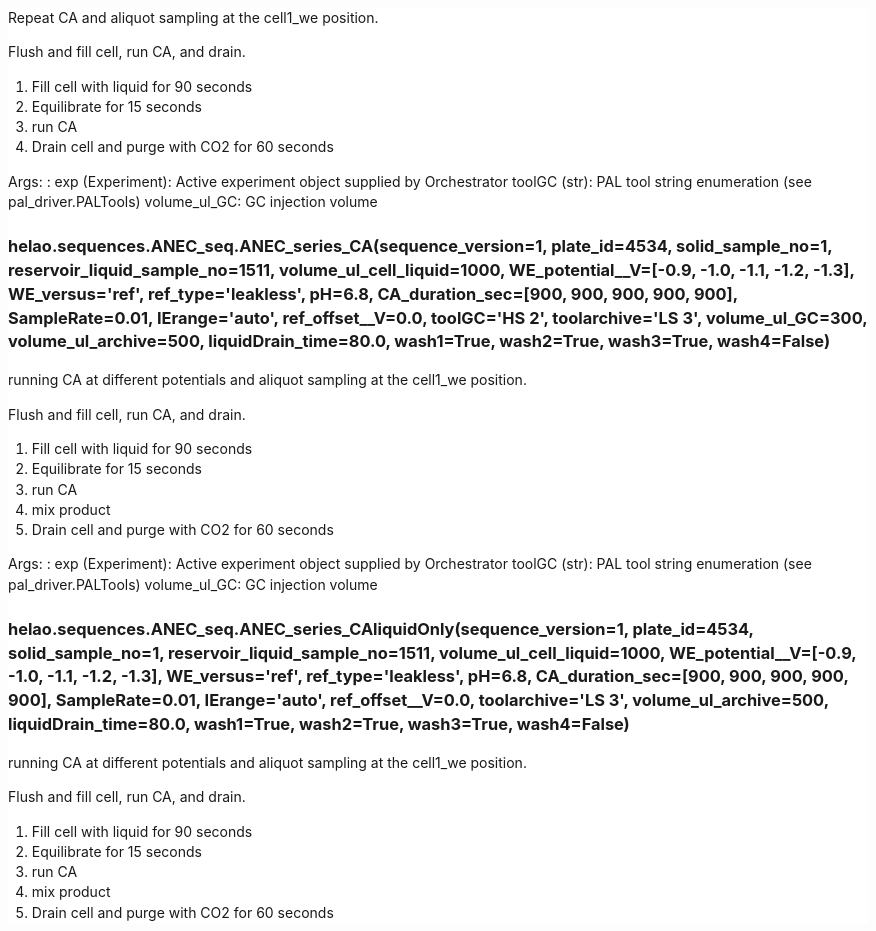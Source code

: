 Repeat CA and aliquot sampling at the cell1_we position.

Flush and fill cell, run CA, and drain.

1. Fill cell with liquid for 90 seconds
2. Equilibrate for 15 seconds
3. run CA
4. Drain cell and purge with CO2 for 60 seconds

Args:
: exp (Experiment): Active experiment object supplied by Orchestrator
  toolGC (str): PAL tool string enumeration (see pal_driver.PALTools)
  volume_ul_GC: GC injection volume

### helao.sequences.ANEC_seq.ANEC_series_CA(sequence_version=1, plate_id=4534, solid_sample_no=1, reservoir_liquid_sample_no=1511, volume_ul_cell_liquid=1000, WE_potential_\_V=[-0.9, -1.0, -1.1, -1.2, -1.3], WE_versus='ref', ref_type='leakless', pH=6.8, CA_duration_sec=[900, 900, 900, 900, 900], SampleRate=0.01, IErange='auto', ref_offset_\_V=0.0, toolGC='HS 2', toolarchive='LS 3', volume_ul_GC=300, volume_ul_archive=500, liquidDrain_time=80.0, wash1=True, wash2=True, wash3=True, wash4=False)

running CA at different potentials and aliquot sampling at the cell1_we position.

Flush and fill cell, run CA, and drain.

1. Fill cell with liquid for 90 seconds
2. Equilibrate for 15 seconds
3. run CA
4. mix product
5. Drain cell and purge with CO2 for 60 seconds

Args:
: exp (Experiment): Active experiment object supplied by Orchestrator
  toolGC (str): PAL tool string enumeration (see pal_driver.PALTools)
  volume_ul_GC: GC injection volume

### helao.sequences.ANEC_seq.ANEC_series_CAliquidOnly(sequence_version=1, plate_id=4534, solid_sample_no=1, reservoir_liquid_sample_no=1511, volume_ul_cell_liquid=1000, WE_potential_\_V=[-0.9, -1.0, -1.1, -1.2, -1.3], WE_versus='ref', ref_type='leakless', pH=6.8, CA_duration_sec=[900, 900, 900, 900, 900], SampleRate=0.01, IErange='auto', ref_offset_\_V=0.0, toolarchive='LS 3', volume_ul_archive=500, liquidDrain_time=80.0, wash1=True, wash2=True, wash3=True, wash4=False)

running CA at different potentials and aliquot sampling at the cell1_we position.

Flush and fill cell, run CA, and drain.

1. Fill cell with liquid for 90 seconds
2. Equilibrate for 15 seconds
3. run CA
4. mix product
5. Drain cell and purge with CO2 for 60 seconds
